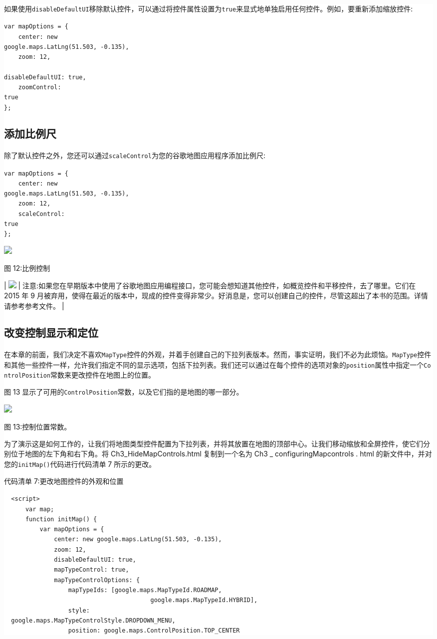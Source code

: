如果使用`disableDefaultUI`移除默认控件，可以通过将控件属性设置为`true`来显式地单独启用任何控件。例如，要重新添加缩放控件:

```
var mapOptions = {
    center: new
google.maps.LatLng(51.503, -0.135),
    zoom: 12,

disableDefaultUI: true,
    zoomControl:
true
};

```

## 添加比例尺

除了默认控件之外，您还可以通过`scaleControl`为您的谷歌地图应用程序添加比例尺:

```
var mapOptions = {
    center: new
google.maps.LatLng(51.503, -0.135),
    zoom: 12,
    scaleControl:
true
};

```

![](../Images/image016.png)

图 12:比例控制

| ![](../Images/note.png) | 注意:如果您在早期版本中使用了谷歌地图应用编程接口，您可能会想知道其他控件，如概览控件和平移控件，去了哪里。它们在 2015 年 9 月被弃用，使得在最近的版本中，现成的控件变得非常少。好消息是，您可以创建自己的控件，尽管这超出了本书的范围。详情请参考参考文件。 |

## 改变控制显示和定位

在本章的前面，我们决定不喜欢`MapType`控件的外观，并着手创建自己的下拉列表版本。然而，事实证明，我们不必为此烦恼。`MapType`控件和其他一些控件一样，允许我们指定不同的显示选项，包括下拉列表。我们还可以通过在每个控件的选项对象的`position`属性中指定一个`ControlPosition`常数来更改控件在地图上的位置。

图 13 显示了可用的`ControlPosition`常数，以及它们指的是地图的哪一部分。

![](../Images/image018.png)

图 13:控制位置常数。

为了演示这是如何工作的，让我们将地图类型控件配置为下拉列表，并将其放置在地图的顶部中心。让我们移动缩放和全屏控件，使它们分别位于地图的左下角和右下角。将 Ch3_HideMapControls.html 复制到一个名为 Ch3 _ configuringMapcontrols . html 的新文件中，并对您的`initMap()`代码进行代码清单 7 所示的更改。

代码清单 7:更改地图控件的外观和位置

```
  <script>
      var map;
      function initMap() {
          var mapOptions = {
              center: new google.maps.LatLng(51.503, -0.135),
              zoom: 12,
              disableDefaultUI: true,
              mapTypeControl: true,
              mapTypeControlOptions: {
                  mapTypeIds: [google.maps.MapTypeId.ROADMAP,
                                         google.maps.MapTypeId.HYBRID],
                  style:
  google.maps.MapTypeControlStyle.DROPDOWN_MENU,
                  position: google.maps.ControlPosition.TOP_CENTER
```